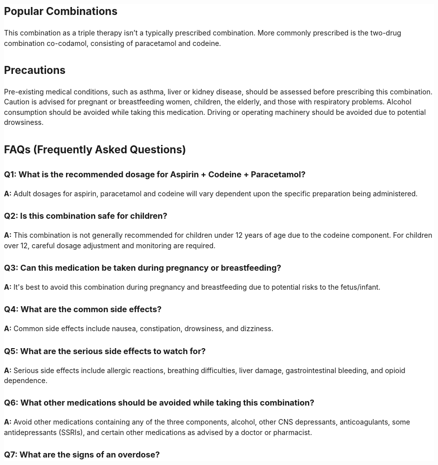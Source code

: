 
## **Popular Combinations**

This combination as a triple therapy isn’t a typically prescribed combination. More commonly prescribed is the two-drug combination co-codamol, consisting of paracetamol and codeine.


## **Precautions**

Pre-existing medical conditions, such as asthma, liver or kidney disease, should be assessed before prescribing this combination. Caution is advised for pregnant or breastfeeding women, children, the elderly, and those with respiratory problems. Alcohol consumption should be avoided while taking this medication. Driving or operating machinery should be avoided due to potential drowsiness.


## **FAQs (Frequently Asked Questions)**

### **Q1: What is the recommended dosage for Aspirin + Codeine + Paracetamol?**

**A:**  Adult dosages for aspirin, paracetamol and codeine will vary dependent upon the specific preparation being administered.  

### **Q2: Is this combination safe for children?**

**A:**  This combination is not generally recommended for children under 12 years of age due to the codeine component. For children over 12, careful dosage adjustment and monitoring are required.

### **Q3: Can this medication be taken during pregnancy or breastfeeding?**

**A:**  It's best to avoid this combination during pregnancy and breastfeeding due to potential risks to the fetus/infant.

### **Q4: What are the common side effects?**

**A:**  Common side effects include nausea, constipation, drowsiness, and dizziness.

### **Q5: What are the serious side effects to watch for?**

**A:**  Serious side effects include allergic reactions, breathing difficulties, liver damage, gastrointestinal bleeding, and opioid dependence.

### **Q6: What other medications should be avoided while taking this combination?**

**A:** Avoid other medications containing any of the three components, alcohol, other CNS depressants, anticoagulants, some antidepressants (SSRIs), and certain other medications as advised by a doctor or pharmacist.


### **Q7: What are the signs of an overdose?**
